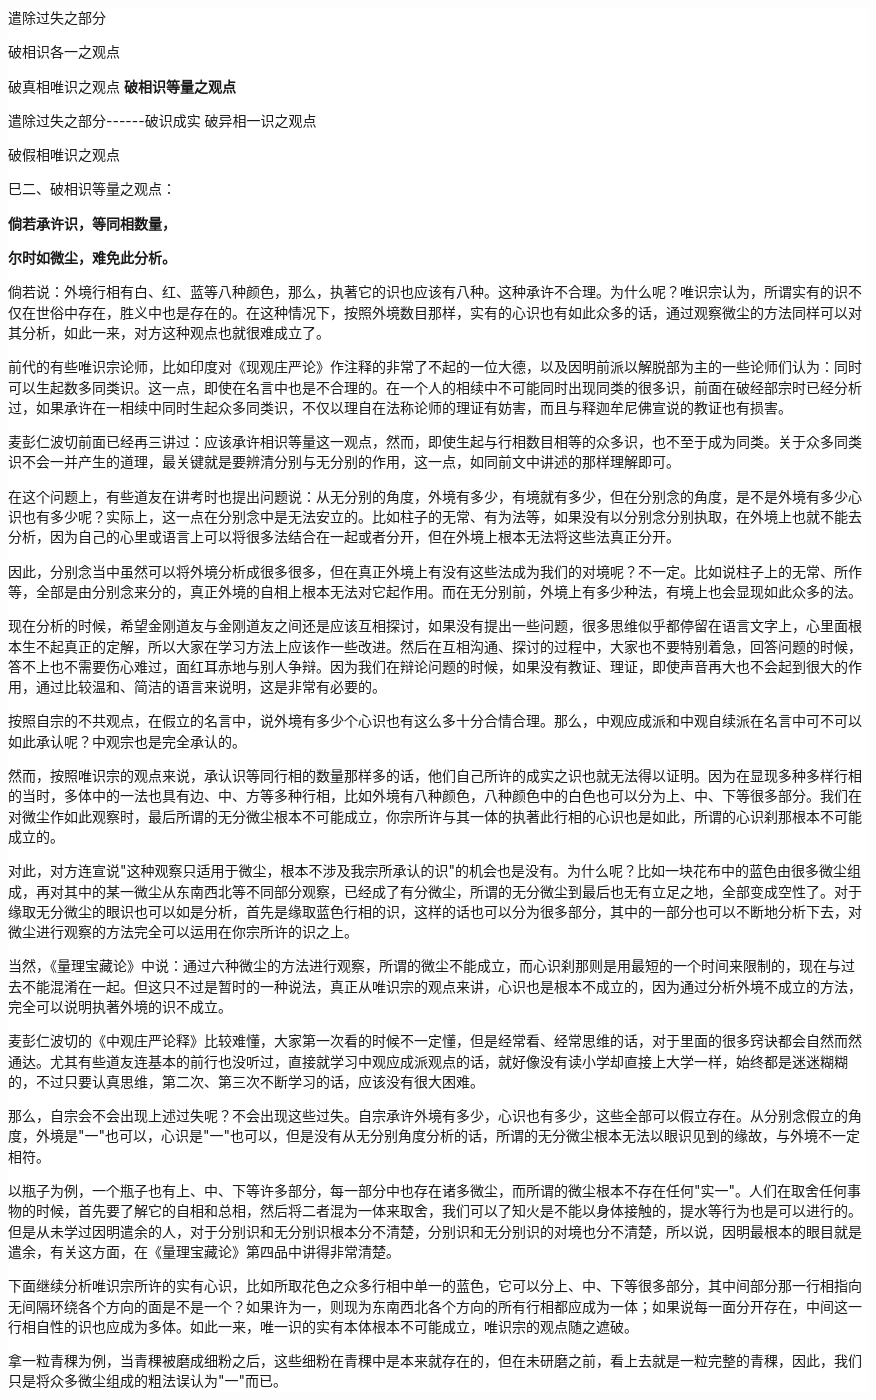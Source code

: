 遣除过失之部分

破相识各一之观点

破真相唯识之观点 **破相识等量之观点**

遣除过失之部分------破识成实 破异相一识之观点

破假相唯识之观点

巳二、破相识等量之观点：

**倘若承许识，等同相数量，**

**尔时如微尘，难免此分析。**

倘若说：外境行相有白、红、蓝等八种颜色，那么，执著它的识也应该有八种。这种承许不合理。为什么呢？唯识宗认为，所谓实有的识不仅在世俗中存在，胜义中也是存在的。在这种情况下，按照外境数目那样，实有的心识也有如此众多的话，通过观察微尘的方法同样可以对其分析，如此一来，对方这种观点也就很难成立了。

前代的有些唯识宗论师，比如印度对《现观庄严论》作注释的非常了不起的一位大德，以及因明前派以解脱部为主的一些论师们认为：同时可以生起数多同类识。这一点，即使在名言中也是不合理的。在一个人的相续中不可能同时出现同类的很多识，前面在破经部宗时已经分析过，如果承许在一相续中同时生起众多同类识，不仅以理自在法称论师的理证有妨害，而且与释迦牟尼佛宣说的教证也有损害。

麦彭仁波切前面已经再三讲过：应该承许相识等量这一观点，然而，即使生起与行相数目相等的众多识，也不至于成为同类。关于众多同类识不会一并产生的道理，最关键就是要辨清分别与无分别的作用，这一点，如同前文中讲述的那样理解即可。

在这个问题上，有些道友在讲考时也提出问题说：从无分别的角度，外境有多少，有境就有多少，但在分别念的角度，是不是外境有多少心识也有多少呢？实际上，这一点在分别念中是无法安立的。比如柱子的无常、有为法等，如果没有以分别念分别执取，在外境上也就不能去分析，因为自己的心里或语言上可以将很多法结合在一起或者分开，但在外境上根本无法将这些法真正分开。

因此，分别念当中虽然可以将外境分析成很多很多，但在真正外境上有没有这些法成为我们的对境呢？不一定。比如说柱子上的无常、所作等，全部是由分别念来分的，真正外境的自相上根本无法对它起作用。而在无分别前，外境上有多少种法，有境上也会显现如此众多的法。

现在分析的时候，希望金刚道友与金刚道友之间还是应该互相探讨，如果没有提出一些问题，很多思维似乎都停留在语言文字上，心里面根本生不起真正的定解，所以大家在学习方法上应该作一些改进。然后在互相沟通、探讨的过程中，大家也不要特别着急，回答问题的时候，答不上也不需要伤心难过，面红耳赤地与别人争辩。因为我们在辩论问题的时候，如果没有教证、理证，即使声音再大也不会起到很大的作用，通过比较温和、简洁的语言来说明，这是非常有必要的。

按照自宗的不共观点，在假立的名言中，说外境有多少个心识也有这么多十分合情合理。那么，中观应成派和中观自续派在名言中可不可以如此承认呢？中观宗也是完全承认的。

然而，按照唯识宗的观点来说，承认识等同行相的数量那样多的话，他们自己所许的成实之识也就无法得以证明。因为在显现多种多样行相的当时，多体中的一法也具有边、中、方等多种行相，比如外境有八种颜色，八种颜色中的白色也可以分为上、中、下等很多部分。我们在对微尘作如此观察时，最后所谓的无分微尘根本不可能成立，你宗所许与其一体的执著此行相的心识也是如此，所谓的心识刹那根本不可能成立的。

对此，对方连宣说"这种观察只适用于微尘，根本不涉及我宗所承认的识"的机会也是没有。为什么呢？比如一块花布中的蓝色由很多微尘组成，再对其中的某一微尘从东南西北等不同部分观察，已经成了有分微尘，所谓的无分微尘到最后也无有立足之地，全部变成空性了。对于缘取无分微尘的眼识也可以如是分析，首先是缘取蓝色行相的识，这样的话也可以分为很多部分，其中的一部分也可以不断地分析下去，对微尘进行观察的方法完全可以运用在你宗所许的识之上。

当然，《量理宝藏论》中说：通过六种微尘的方法进行观察，所谓的微尘不能成立，而心识刹那则是用最短的一个时间来限制的，现在与过去不能混淆在一起。但这只不过是暂时的一种说法，真正从唯识宗的观点来讲，心识也是根本不成立的，因为通过分析外境不成立的方法，完全可以说明执著外境的识不成立。

麦彭仁波切的《中观庄严论释》比较难懂，大家第一次看的时候不一定懂，但是经常看、经常思维的话，对于里面的很多窍诀都会自然而然通达。尤其有些道友连基本的前行也没听过，直接就学习中观应成派观点的话，就好像没有读小学却直接上大学一样，始终都是迷迷糊糊的，不过只要认真思维，第二次、第三次不断学习的话，应该没有很大困难。

那么，自宗会不会出现上述过失呢？不会出现这些过失。自宗承许外境有多少，心识也有多少，这些全部可以假立存在。从分别念假立的角度，外境是"一"也可以，心识是"一"也可以，但是没有从无分别角度分析的话，所谓的无分微尘根本无法以眼识见到的缘故，与外境不一定相符。

以瓶子为例，一个瓶子也有上、中、下等许多部分，每一部分中也存在诸多微尘，而所谓的微尘根本不存在任何"实一"。人们在取舍任何事物的时候，首先要了解它的自相和总相，然后将二者混为一体来取舍，我们可以了知火是不能以身体接触的，提水等行为也是可以进行的。但是从未学过因明遣余的人，对于分别识和无分别识根本分不清楚，分别识和无分别识的对境也分不清楚，所以说，因明最根本的眼目就是遣余，有关这方面，在《量理宝藏论》第四品中讲得非常清楚。

下面继续分析唯识宗所许的实有心识，比如所取花色之众多行相中单一的蓝色，它可以分上、中、下等很多部分，其中间部分那一行相指向无间隔环绕各个方向的面是不是一个？如果许为一，则现为东南西北各个方向的所有行相都应成为一体；如果说每一面分开存在，中间这一行相自性的识也应成为多体。如此一来，唯一识的实有本体根本不可能成立，唯识宗的观点随之遮破。

拿一粒青稞为例，当青稞被磨成细粉之后，这些细粉在青稞中是本来就存在的，但在未研磨之前，看上去就是一粒完整的青稞，因此，我们只是将众多微尘组成的粗法误认为"一"而已。
